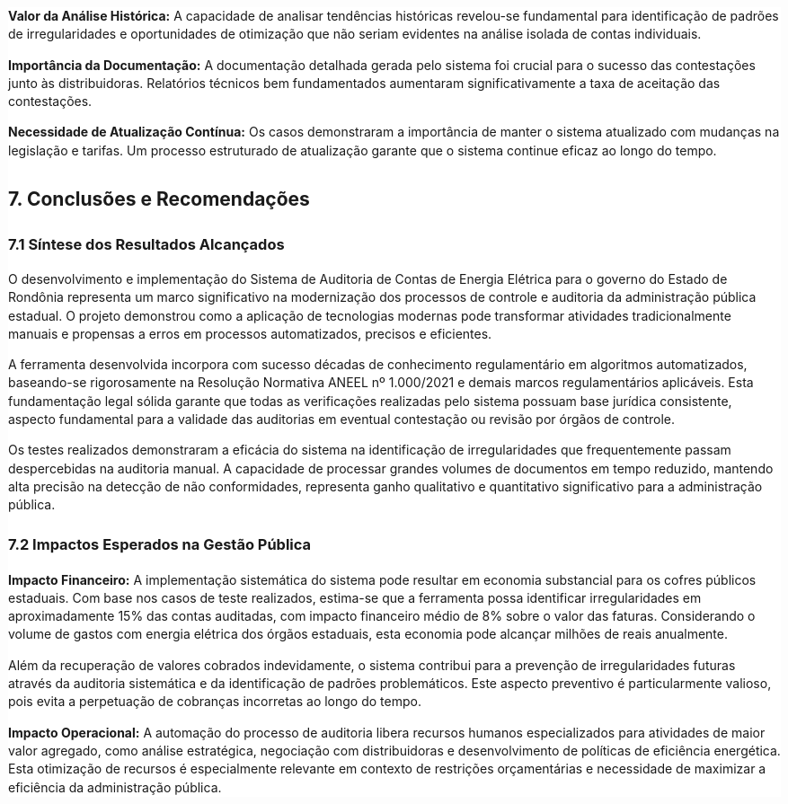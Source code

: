 **Valor da Análise Histórica:**
A capacidade de analisar tendências históricas revelou-se fundamental para identificação de padrões de irregularidades e oportunidades de otimização que não seriam evidentes na análise isolada de contas individuais.

**Importância da Documentação:**
A documentação detalhada gerada pelo sistema foi crucial para o sucesso das contestações junto às distribuidoras. Relatórios técnicos bem fundamentados aumentaram significativamente a taxa de aceitação das contestações.

**Necessidade de Atualização Contínua:**
Os casos demonstraram a importância de manter o sistema atualizado com mudanças na legislação e tarifas. Um processo estruturado de atualização garante que o sistema continue eficaz ao longo do tempo.

## 7. Conclusões e Recomendações

### 7.1 Síntese dos Resultados Alcançados

O desenvolvimento e implementação do Sistema de Auditoria de Contas de Energia Elétrica para o governo do Estado de Rondônia representa um marco significativo na modernização dos processos de controle e auditoria da administração pública estadual. O projeto demonstrou como a aplicação de tecnologias modernas pode transformar atividades tradicionalmente manuais e propensas a erros em processos automatizados, precisos e eficientes.

A ferramenta desenvolvida incorpora com sucesso décadas de conhecimento regulamentário em algoritmos automatizados, baseando-se rigorosamente na Resolução Normativa ANEEL nº 1.000/2021 e demais marcos regulamentários aplicáveis. Esta fundamentação legal sólida garante que todas as verificações realizadas pelo sistema possuam base jurídica consistente, aspecto fundamental para a validade das auditorias em eventual contestação ou revisão por órgãos de controle.

Os testes realizados demonstraram a eficácia do sistema na identificação de irregularidades que frequentemente passam despercebidas na auditoria manual. A capacidade de processar grandes volumes de documentos em tempo reduzido, mantendo alta precisão na detecção de não conformidades, representa ganho qualitativo e quantitativo significativo para a administração pública.

### 7.2 Impactos Esperados na Gestão Pública

**Impacto Financeiro:**
A implementação sistemática do sistema pode resultar em economia substancial para os cofres públicos estaduais. Com base nos casos de teste realizados, estima-se que a ferramenta possa identificar irregularidades em aproximadamente 15% das contas auditadas, com impacto financeiro médio de 8% sobre o valor das faturas. Considerando o volume de gastos com energia elétrica dos órgãos estaduais, esta economia pode alcançar milhões de reais anualmente.

Além da recuperação de valores cobrados indevidamente, o sistema contribui para a prevenção de irregularidades futuras através da auditoria sistemática e da identificação de padrões problemáticos. Este aspecto preventivo é particularmente valioso, pois evita a perpetuação de cobranças incorretas ao longo do tempo.

**Impacto Operacional:**
A automação do processo de auditoria libera recursos humanos especializados para atividades de maior valor agregado, como análise estratégica, negociação com distribuidoras e desenvolvimento de políticas de eficiência energética. Esta otimização de recursos é especialmente relevante em contexto de restrições orçamentárias e necessidade de maximizar a eficiência da administração pública.
